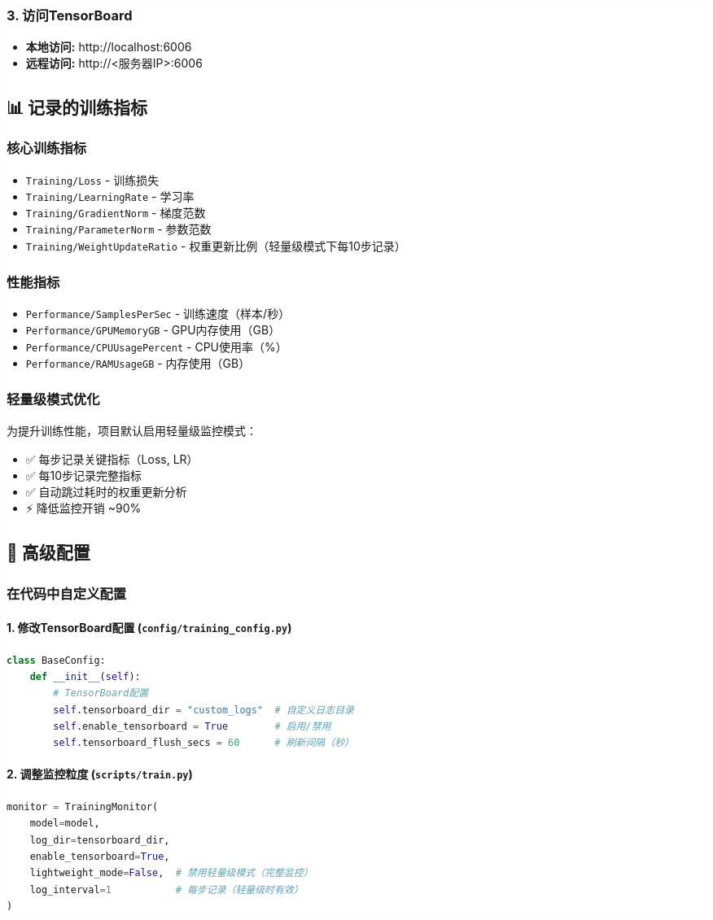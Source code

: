 ### 3. 访问TensorBoard

- **本地访问:** http://localhost:6006
- **远程访问:** http://<服务器IP>:6006

## 📊 记录的训练指标

### 核心训练指标
- `Training/Loss` - 训练损失
- `Training/LearningRate` - 学习率
- `Training/GradientNorm` - 梯度范数
- `Training/ParameterNorm` - 参数范数
- `Training/WeightUpdateRatio` - 权重更新比例（轻量级模式下每10步记录）

### 性能指标
- `Performance/SamplesPerSec` - 训练速度（样本/秒）
- `Performance/GPUMemoryGB` - GPU内存使用（GB）
- `Performance/CPUUsagePercent` - CPU使用率（%）
- `Performance/RAMUsageGB` - 内存使用（GB）

### 轻量级模式优化
为提升训练性能，项目默认启用轻量级监控模式：
- ✅ 每步记录关键指标（Loss, LR）
- ✅ 每10步记录完整指标
- ✅ 自动跳过耗时的权重更新分析
- ⚡ 降低监控开销 ~90%

## 🔧 高级配置

### 在代码中自定义配置

#### 1. 修改TensorBoard配置 (`config/training_config.py`)
```python
class BaseConfig:
    def __init__(self):
        # TensorBoard配置
        self.tensorboard_dir = "custom_logs"  # 自定义日志目录
        self.enable_tensorboard = True        # 启用/禁用
        self.tensorboard_flush_secs = 60      # 刷新间隔（秒）
```

#### 2. 调整监控粒度 (`scripts/train.py`)
```python
monitor = TrainingMonitor(
    model=model,
    log_dir=tensorboard_dir,
    enable_tensorboard=True,
    lightweight_mode=False,  # 禁用轻量级模式（完整监控）
    log_interval=1           # 每步记录（轻量级时有效）
)
```
